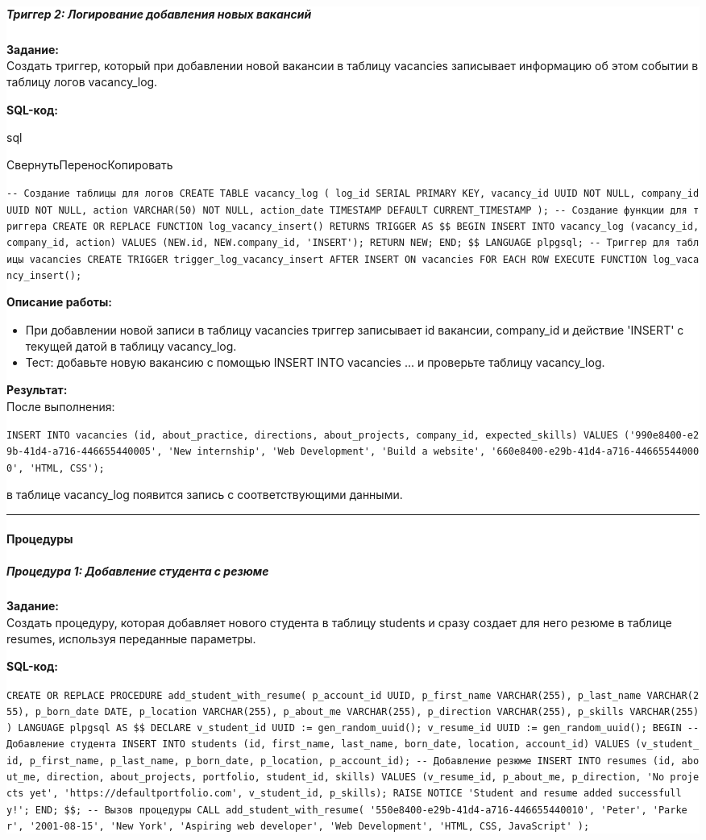 
##### Триггер 2: Логирование добавления новых вакансий

**Задание:**  
Создать триггер, который при добавлении новой вакансии в таблицу vacancies записывает информацию об этом событии в таблицу логов vacancy_log.

**SQL-код:**

sql

СвернутьПереносКопировать

`-- Создание таблицы для логов CREATE TABLE vacancy_log ( log_id SERIAL PRIMARY KEY, vacancy_id UUID NOT NULL, company_id UUID NOT NULL, action VARCHAR(50) NOT NULL, action_date TIMESTAMP DEFAULT CURRENT_TIMESTAMP ); -- Создание функции для триггера CREATE OR REPLACE FUNCTION log_vacancy_insert() RETURNS TRIGGER AS $$ BEGIN INSERT INTO vacancy_log (vacancy_id, company_id, action) VALUES (NEW.id, NEW.company_id, 'INSERT'); RETURN NEW; END; $$ LANGUAGE plpgsql; -- Триггер для таблицы vacancies CREATE TRIGGER trigger_log_vacancy_insert AFTER INSERT ON vacancies FOR EACH ROW EXECUTE FUNCTION log_vacancy_insert();`

**Описание работы:**

- При добавлении новой записи в таблицу vacancies триггер записывает id вакансии, company_id и действие 'INSERT' с текущей датой в таблицу vacancy_log.
- Тест: добавьте новую вакансию с помощью INSERT INTO vacancies ... и проверьте таблицу vacancy_log.

**Результат:**  
После выполнения:

`INSERT INTO vacancies (id, about_practice, directions, about_projects, company_id, expected_skills) VALUES ('990e8400-e29b-41d4-a716-446655440005', 'New internship', 'Web Development', 'Build a website', '660e8400-e29b-41d4-a716-446655440000', 'HTML, CSS');`

в таблице vacancy_log появится запись с соответствующими данными.

---

#### Процедуры

##### Процедура 1: Добавление студента с резюме

**Задание:**  
Создать процедуру, которая добавляет нового студента в таблицу students и сразу создает для него резюме в таблице resumes, используя переданные параметры.

**SQL-код:**

`CREATE OR REPLACE PROCEDURE add_student_with_resume( p_account_id UUID, p_first_name VARCHAR(255), p_last_name VARCHAR(255), p_born_date DATE, p_location VARCHAR(255), p_about_me VARCHAR(255), p_direction VARCHAR(255), p_skills VARCHAR(255) ) LANGUAGE plpgsql AS $$ DECLARE v_student_id UUID := gen_random_uuid(); v_resume_id UUID := gen_random_uuid(); BEGIN -- Добавление студента INSERT INTO students (id, first_name, last_name, born_date, location, account_id) VALUES (v_student_id, p_first_name, p_last_name, p_born_date, p_location, p_account_id); -- Добавление резюме INSERT INTO resumes (id, about_me, direction, about_projects, portfolio, student_id, skills) VALUES (v_resume_id, p_about_me, p_direction, 'No projects yet', 'https://defaultportfolio.com', v_student_id, p_skills); RAISE NOTICE 'Student and resume added successfully!'; END; $$; -- Вызов процедуры CALL add_student_with_resume( '550e8400-e29b-41d4-a716-446655440010', 'Peter', 'Parker', '2001-08-15', 'New York', 'Aspiring web developer', 'Web Development', 'HTML, CSS, JavaScript' );`
